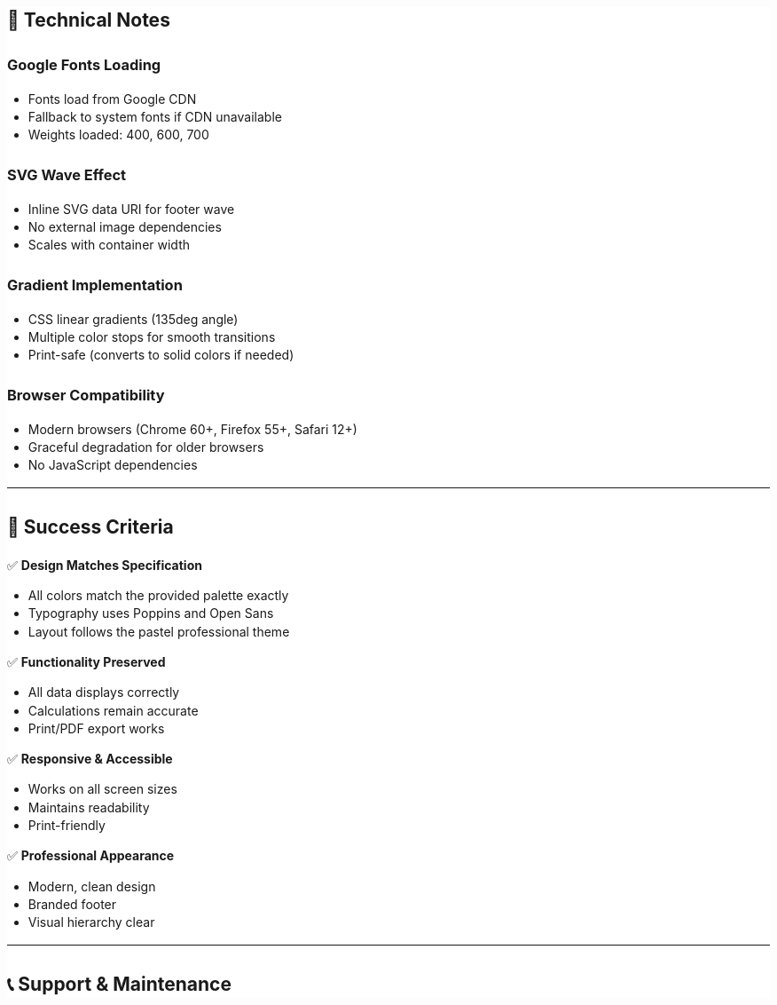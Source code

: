 
## 📝 Technical Notes

### **Google Fonts Loading**
- Fonts load from Google CDN
- Fallback to system fonts if CDN unavailable
- Weights loaded: 400, 600, 700

### **SVG Wave Effect**
- Inline SVG data URI for footer wave
- No external image dependencies
- Scales with container width

### **Gradient Implementation**
- CSS linear gradients (135deg angle)
- Multiple color stops for smooth transitions
- Print-safe (converts to solid colors if needed)

### **Browser Compatibility**
- Modern browsers (Chrome 60+, Firefox 55+, Safari 12+)
- Graceful degradation for older browsers
- No JavaScript dependencies

---

## 🎯 Success Criteria

✅ **Design Matches Specification**
- All colors match the provided palette exactly
- Typography uses Poppins and Open Sans
- Layout follows the pastel professional theme

✅ **Functionality Preserved**
- All data displays correctly
- Calculations remain accurate
- Print/PDF export works

✅ **Responsive & Accessible**
- Works on all screen sizes
- Maintains readability
- Print-friendly

✅ **Professional Appearance**
- Modern, clean design
- Branded footer
- Visual hierarchy clear

---

## 📞 Support & Maintenance
